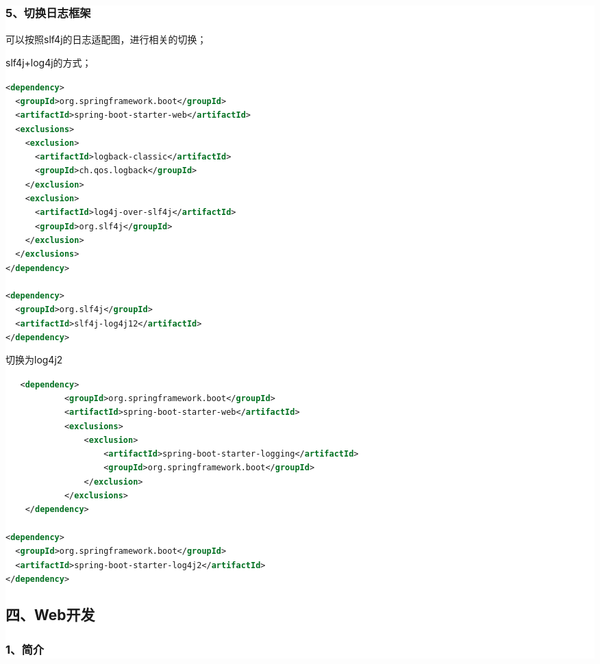 
### 5、切换日志框架

可以按照slf4j的日志适配图，进行相关的切换；

slf4j+log4j的方式；

```xml
<dependency>
  <groupId>org.springframework.boot</groupId>
  <artifactId>spring-boot-starter-web</artifactId>
  <exclusions>
    <exclusion>
      <artifactId>logback-classic</artifactId>
      <groupId>ch.qos.logback</groupId>
    </exclusion>
    <exclusion>
      <artifactId>log4j-over-slf4j</artifactId>
      <groupId>org.slf4j</groupId>
    </exclusion>
  </exclusions>
</dependency>

<dependency>
  <groupId>org.slf4j</groupId>
  <artifactId>slf4j-log4j12</artifactId>
</dependency>
```

切换为log4j2

```xml
   <dependency>
            <groupId>org.springframework.boot</groupId>
            <artifactId>spring-boot-starter-web</artifactId>
            <exclusions>
                <exclusion>
                    <artifactId>spring-boot-starter-logging</artifactId>
                    <groupId>org.springframework.boot</groupId>
                </exclusion>
            </exclusions>
    </dependency>

<dependency>
  <groupId>org.springframework.boot</groupId>
  <artifactId>spring-boot-starter-log4j2</artifactId>
</dependency>
```

## 四、Web开发

### 1、简介
